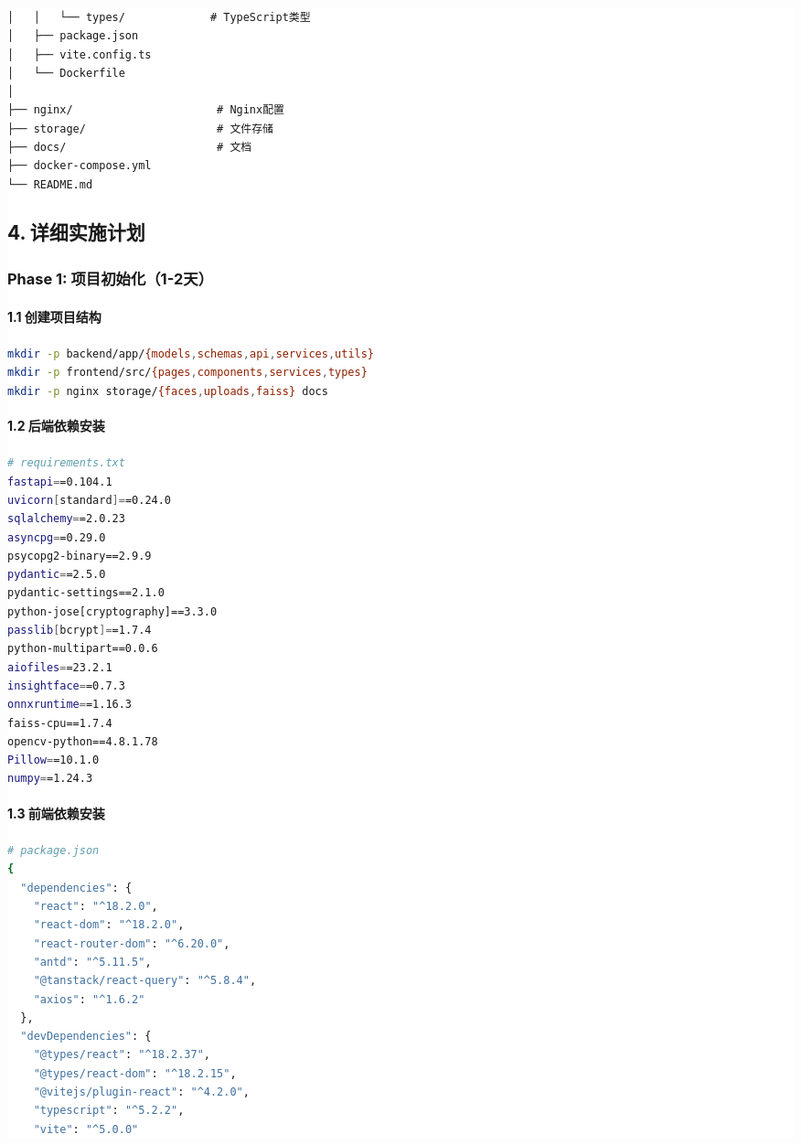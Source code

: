```
│   │   └── types/             # TypeScript类型
│   ├── package.json
│   ├── vite.config.ts
│   └── Dockerfile
│
├── nginx/                      # Nginx配置
├── storage/                    # 文件存储
├── docs/                       # 文档
├── docker-compose.yml
└── README.md
```

## 4. 详细实施计划

### Phase 1: 项目初始化（1-2天）

#### 1.1 创建项目结构
```bash
mkdir -p backend/app/{models,schemas,api,services,utils}
mkdir -p frontend/src/{pages,components,services,types}
mkdir -p nginx storage/{faces,uploads,faiss} docs
```

#### 1.2 后端依赖安装
```bash
# requirements.txt
fastapi==0.104.1
uvicorn[standard]==0.24.0
sqlalchemy==2.0.23
asyncpg==0.29.0
psycopg2-binary==2.9.9
pydantic==2.5.0
pydantic-settings==2.1.0
python-jose[cryptography]==3.3.0
passlib[bcrypt]==1.7.4
python-multipart==0.0.6
aiofiles==23.2.1
insightface==0.7.3
onnxruntime==1.16.3
faiss-cpu==1.7.4
opencv-python==4.8.1.78
Pillow==10.1.0
numpy==1.24.3
```

#### 1.3 前端依赖安装
```bash
# package.json
{
  "dependencies": {
    "react": "^18.2.0",
    "react-dom": "^18.2.0",
    "react-router-dom": "^6.20.0",
    "antd": "^5.11.5",
    "@tanstack/react-query": "^5.8.4",
    "axios": "^1.6.2"
  },
  "devDependencies": {
    "@types/react": "^18.2.37",
    "@types/react-dom": "^18.2.15",
    "@vitejs/plugin-react": "^4.2.0",
    "typescript": "^5.2.2",
    "vite": "^5.0.0"
```